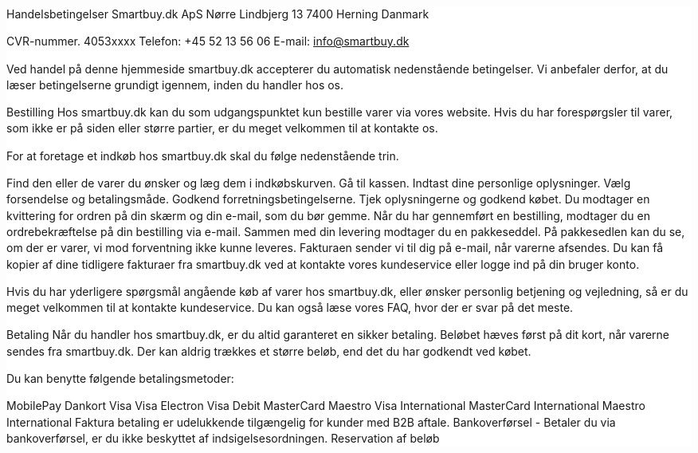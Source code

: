 Handelsbetingelser
Smartbuy.dk ApS
Nørre Lindbjerg 13
7400 Herning
Danmark

CVR-nummer. 4053xxxx
Telefon: +45 52 13 56 06
E-mail: info@smartbuy.dk

Ved handel på denne hjemmeside smartbuy.dk accepterer du automatisk nedenstående betingelser.
Vi anbefaler derfor, at du læser betingelserne grundigt igennem, inden du handler hos os.

Bestilling
Hos smartbuy.dk kan du som udgangspunktet kun bestille varer via vores website.
Hvis du har forespørgsler til varer, som ikke er på siden eller større partier, er du meget velkommen til at kontakte os.

For at foretage et indkøb hos smartbuy.dk skal du følge nedenstående trin.

Find den eller de varer du ønsker og læg dem i indkøbskurven.
Gå til kassen.
Indtast dine personlige oplysninger.
Vælg forsendelse og betalingsmåde.
Godkend forretningsbetingelserne.
Tjek oplysningerne og godkend købet.
Du modtager en kvittering for ordren på din skærm og din e-mail, som du bør gemme.
Når du har gennemført en bestilling, modtager du en ordrebekræftelse på din bestilling via e-mail.
Sammen med din levering modtager du en pakkeseddel. På pakkesedlen kan du se, om der er varer, vi mod forventning ikke kunne leveres.
Fakturaen sender vi til dig på e-mail, når varerne afsendes. Du kan få kopier af dine tidligere fakturaer fra smartbuy.dk ved at kontakte vores kundeservice eller logge ind på din bruger konto.

Hvis du har yderligere spørgsmål angående køb af varer hos smartbuy.dk, eller ønsker personlig betjening og vejledning, så er du meget velkommen til at kontakte kundeservice.
Du kan også læse vores FAQ, hvor der er svar på det meste.

Betaling
Når du handler hos smartbuy.dk, er du altid garanteret en sikker betaling. 
Beløbet hæves først på dit kort, når varerne sendes fra smartbuy.dk.
Der kan aldrig trækkes et større beløb, end det du har godkendt ved købet.

Du kan benytte følgende betalingsmetoder:

MobilePay
Dankort
Visa
Visa Electron
Visa Debit
MasterCard
Maestro
Visa International
MasterCard International
Maestro International
Faktura betaling er udelukkende tilgængelig for kunder med B2B aftale.
Bankoverførsel - Betaler du via bankoverførsel, er du ikke beskyttet af indsigelsesordningen.
Reservation af beløb
